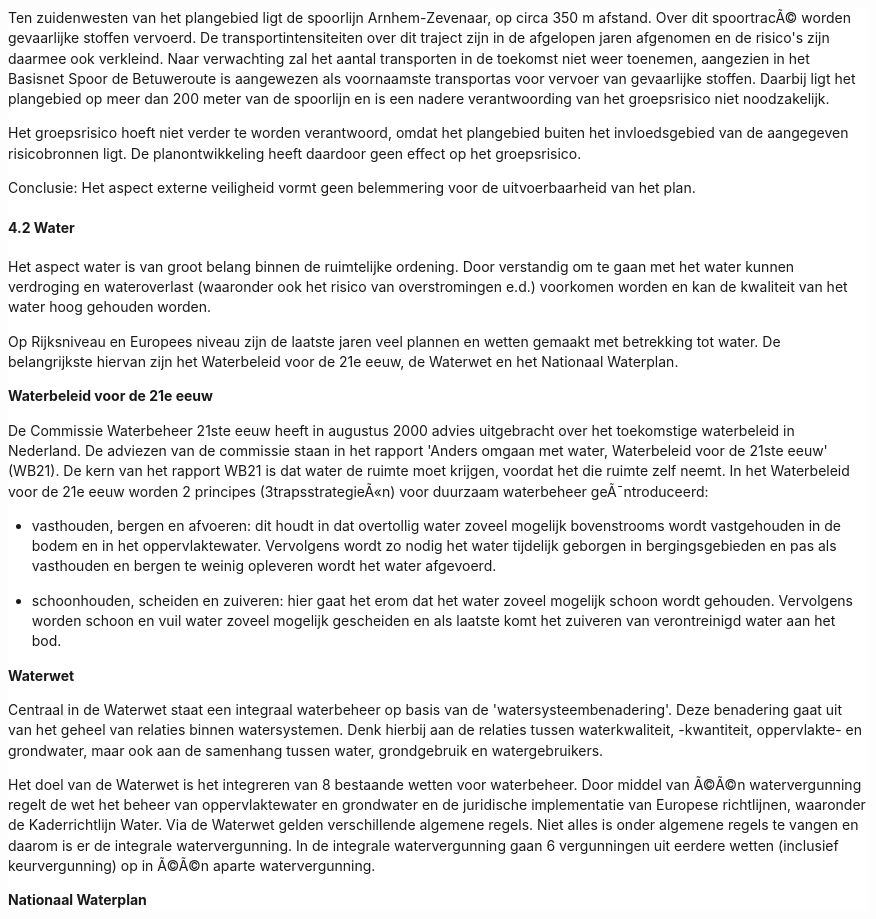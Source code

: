 Ten zuidenwesten van het plangebied ligt de spoorlijn Arnhem\-Zevenaar, op circa 350 m afstand. Over dit spoortracÃ© worden gevaarlijke stoffen vervoerd. De transportintensiteiten over dit traject zijn in de afgelopen jaren afgenomen en de risico's zijn daarmee ook verkleind. Naar verwachting zal het aantal transporten in de toekomst niet weer toenemen, aangezien in het Basisnet Spoor de Betuweroute is aangewezen als voornaamste transportas voor vervoer van gevaarlijke stoffen. Daarbij ligt het plangebied op meer dan 200 meter van de spoorlijn en is een nadere verantwoording van het groepsrisico niet noodzakelijk.

Het groepsrisico hoeft niet verder te worden verantwoord, omdat het plangebied buiten het invloedsgebied van de aangegeven risicobronnen ligt. De planontwikkeling heeft daardoor geen effect op het groepsrisico.

Conclusie: Het aspect externe veiligheid vormt geen belemmering voor de uitvoerbaarheid van het plan.

#### 4\.2 Water

Het aspect water is van groot belang binnen de ruimtelijke ordening. Door verstandig om te gaan met het water kunnen verdroging en wateroverlast (waaronder ook het risico van overstromingen e.d.) voorkomen worden en kan de kwaliteit van het water hoog gehouden worden.

Op Rijksniveau en Europees niveau zijn de laatste jaren veel plannen en wetten gemaakt met betrekking tot water. De belangrijkste hiervan zijn het Waterbeleid voor de 21e eeuw, de Waterwet en het Nationaal Waterplan.

**Waterbeleid voor de 21e eeuw**

De Commissie Waterbeheer 21ste eeuw heeft in augustus 2000 advies uitgebracht over het toekomstige waterbeleid in Nederland. De adviezen van de commissie staan in het rapport 'Anders omgaan met water, Waterbeleid voor de 21ste eeuw' (WB21\). De kern van het rapport WB21 is dat water de ruimte moet krijgen, voordat het die ruimte zelf neemt. In het Waterbeleid voor de 21e eeuw worden 2 principes (3trapsstrategieÃ«n) voor duurzaam waterbeheer geÃ¯ntroduceerd:

* vasthouden, bergen en afvoeren: dit houdt in dat overtollig water zoveel mogelijk bovenstrooms wordt vastgehouden in de bodem en in het oppervlaktewater. Vervolgens wordt zo nodig het water tijdelijk geborgen in bergingsgebieden en pas als vasthouden en bergen te weinig opleveren wordt het water afgevoerd.

* schoonhouden, scheiden en zuiveren: hier gaat het erom dat het water zoveel mogelijk schoon wordt gehouden. Vervolgens worden schoon en vuil water zoveel mogelijk gescheiden en als laatste komt het zuiveren van verontreinigd water aan het bod.

**Waterwet**

Centraal in de Waterwet staat een integraal waterbeheer op basis van de 'watersysteembenadering'. Deze benadering gaat uit van het geheel van relaties binnen watersystemen. Denk hierbij aan de relaties tussen waterkwaliteit, \-kwantiteit, oppervlakte\- en grondwater, maar ook aan de samenhang tussen water, grondgebruik en watergebruikers.

Het doel van de Waterwet is het integreren van 8 bestaande wetten voor waterbeheer. Door middel van Ã©Ã©n watervergunning regelt de wet het beheer van oppervlaktewater en grondwater en de juridische implementatie van Europese richtlijnen, waaronder de Kaderrichtlijn Water. Via de Waterwet gelden verschillende algemene regels. Niet alles is onder algemene regels te vangen en daarom is er de integrale watervergunning. In de integrale watervergunning gaan 6 vergunningen uit eerdere wetten (inclusief keurvergunning) op in Ã©Ã©n aparte watervergunning.

**Nationaal Waterplan**
